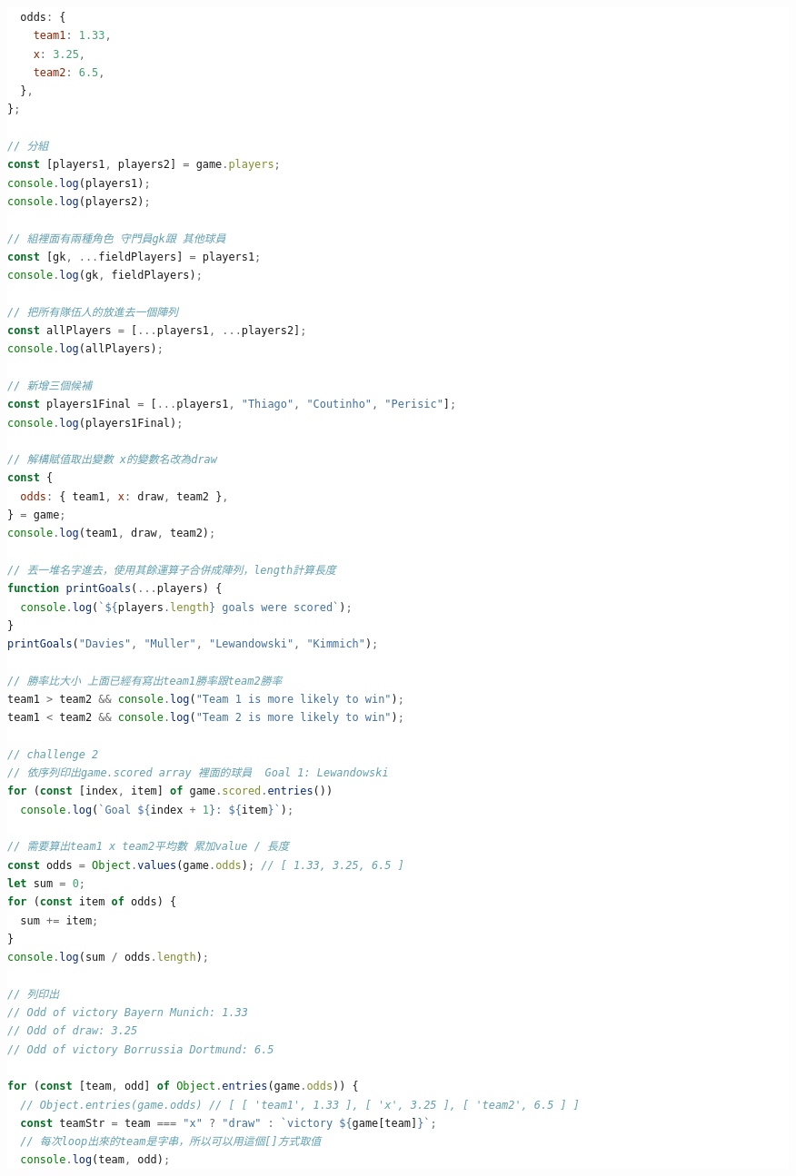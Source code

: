 ```js
  odds: {
    team1: 1.33,
    x: 3.25,
    team2: 6.5,
  },
};

// 分組
const [players1, players2] = game.players;
console.log(players1);
console.log(players2);

// 組裡面有兩種角色 守門員gk跟 其他球員
const [gk, ...fieldPlayers] = players1;
console.log(gk, fieldPlayers);

// 把所有隊伍人的放進去一個陣列
const allPlayers = [...players1, ...players2];
console.log(allPlayers);

// 新增三個候補
const players1Final = [...players1, "Thiago", "Coutinho", "Perisic"];
console.log(players1Final);

// 解構賦值取出變數 x的變數名改為draw
const {
  odds: { team1, x: draw, team2 },
} = game;
console.log(team1, draw, team2);

// 丟一堆名字進去，使用其餘運算子合併成陣列，length計算長度
function printGoals(...players) {
  console.log(`${players.length} goals were scored`);
}
printGoals("Davies", "Muller", "Lewandowski", "Kimmich");

// 勝率比大小 上面已經有寫出team1勝率跟team2勝率
team1 > team2 && console.log("Team 1 is more likely to win");
team1 < team2 && console.log("Team 2 is more likely to win");

// challenge 2
// 依序列印出game.scored array 裡面的球員  Goal 1: Lewandowski
for (const [index, item] of game.scored.entries())
  console.log(`Goal ${index + 1}: ${item}`);

// 需要算出team1 x team2平均數 累加value / 長度
const odds = Object.values(game.odds); // [ 1.33, 3.25, 6.5 ]
let sum = 0;
for (const item of odds) {
  sum += item;
}
console.log(sum / odds.length);

// 列印出
// Odd of victory Bayern Munich: 1.33
// Odd of draw: 3.25
// Odd of victory Borrussia Dortmund: 6.5

for (const [team, odd] of Object.entries(game.odds)) {
  // Object.entries(game.odds) // [ [ 'team1', 1.33 ], [ 'x', 3.25 ], [ 'team2', 6.5 ] ]
  const teamStr = team === "x" ? "draw" : `victory ${game[team]}`;
  // 每次loop出來的team是字串，所以可以用這個[]方式取值
  console.log(team, odd);
```

  [`day-${2 + 4}`]: {